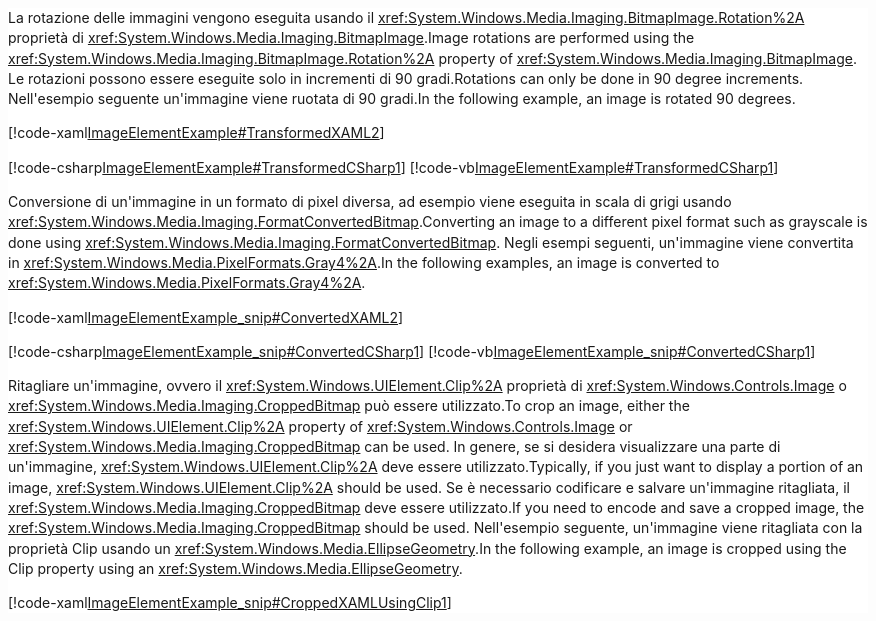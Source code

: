  <span data-ttu-id="5ee2a-167">La rotazione delle immagini vengono eseguita usando il <xref:System.Windows.Media.Imaging.BitmapImage.Rotation%2A> proprietà di <xref:System.Windows.Media.Imaging.BitmapImage>.</span><span class="sxs-lookup"><span data-stu-id="5ee2a-167">Image rotations are performed using the <xref:System.Windows.Media.Imaging.BitmapImage.Rotation%2A> property of <xref:System.Windows.Media.Imaging.BitmapImage>.</span></span> <span data-ttu-id="5ee2a-168">Le rotazioni possono essere eseguite solo in incrementi di 90 gradi.</span><span class="sxs-lookup"><span data-stu-id="5ee2a-168">Rotations can only be done in 90 degree increments.</span></span> <span data-ttu-id="5ee2a-169">Nell'esempio seguente un'immagine viene ruotata di 90 gradi.</span><span class="sxs-lookup"><span data-stu-id="5ee2a-169">In the following example, an image is rotated 90 degrees.</span></span>  
  
 [!code-xaml[ImageElementExample#TransformedXAML2](../../../../samples/snippets/csharp/VS_Snippets_Wpf/ImageElementExample/CSharp/TransformedImageExample.xaml#transformedxaml2)]  
  
 [!code-csharp[ImageElementExample#TransformedCSharp1](../../../../samples/snippets/csharp/VS_Snippets_Wpf/ImageElementExample/CSharp/TransformedImageExample.xaml.cs#transformedcsharp1)]
 [!code-vb[ImageElementExample#TransformedCSharp1](../../../../samples/snippets/visualbasic/VS_Snippets_Wpf/ImageElementExample/VB/TransformedImageExample.xaml.vb#transformedcsharp1)]  
  
 <span data-ttu-id="5ee2a-170">Conversione di un'immagine in un formato di pixel diversa, ad esempio viene eseguita in scala di grigi usando <xref:System.Windows.Media.Imaging.FormatConvertedBitmap>.</span><span class="sxs-lookup"><span data-stu-id="5ee2a-170">Converting an image to a different pixel format such as grayscale is done using <xref:System.Windows.Media.Imaging.FormatConvertedBitmap>.</span></span> <span data-ttu-id="5ee2a-171">Negli esempi seguenti, un'immagine viene convertita in <xref:System.Windows.Media.PixelFormats.Gray4%2A>.</span><span class="sxs-lookup"><span data-stu-id="5ee2a-171">In the following examples, an image is converted to <xref:System.Windows.Media.PixelFormats.Gray4%2A>.</span></span>  
  
 [!code-xaml[ImageElementExample_snip#ConvertedXAML2](../../../../samples/snippets/csharp/VS_Snippets_Wpf/ImageElementExample_snip/CSharp/FormatConvertedExample.xaml#convertedxaml2)]  
  
 [!code-csharp[ImageElementExample_snip#ConvertedCSharp1](../../../../samples/snippets/csharp/VS_Snippets_Wpf/ImageElementExample_snip/CSharp/FormatConvertedExample.xaml.cs#convertedcsharp1)]
 [!code-vb[ImageElementExample_snip#ConvertedCSharp1](../../../../samples/snippets/visualbasic/VS_Snippets_Wpf/ImageElementExample_snip/VB/FormatConvertedExample.xaml.vb#convertedcsharp1)]  
  
 <span data-ttu-id="5ee2a-172">Ritagliare un'immagine, ovvero il <xref:System.Windows.UIElement.Clip%2A> proprietà di <xref:System.Windows.Controls.Image> o <xref:System.Windows.Media.Imaging.CroppedBitmap> può essere utilizzato.</span><span class="sxs-lookup"><span data-stu-id="5ee2a-172">To crop an image, either the <xref:System.Windows.UIElement.Clip%2A> property of <xref:System.Windows.Controls.Image> or <xref:System.Windows.Media.Imaging.CroppedBitmap> can be used.</span></span> <span data-ttu-id="5ee2a-173">In genere, se si desidera visualizzare una parte di un'immagine, <xref:System.Windows.UIElement.Clip%2A> deve essere utilizzato.</span><span class="sxs-lookup"><span data-stu-id="5ee2a-173">Typically, if you just want to display a portion of an image, <xref:System.Windows.UIElement.Clip%2A> should be used.</span></span> <span data-ttu-id="5ee2a-174">Se è necessario codificare e salvare un'immagine ritagliata, il <xref:System.Windows.Media.Imaging.CroppedBitmap> deve essere utilizzato.</span><span class="sxs-lookup"><span data-stu-id="5ee2a-174">If you need to encode and save a cropped image, the <xref:System.Windows.Media.Imaging.CroppedBitmap> should be used.</span></span> <span data-ttu-id="5ee2a-175">Nell'esempio seguente, un'immagine viene ritagliata con la proprietà Clip usando un <xref:System.Windows.Media.EllipseGeometry>.</span><span class="sxs-lookup"><span data-stu-id="5ee2a-175">In the following example, an image is cropped using the Clip property using an <xref:System.Windows.Media.EllipseGeometry>.</span></span>  
  
 [!code-xaml[ImageElementExample_snip#CroppedXAMLUsingClip1](../../../../samples/snippets/csharp/VS_Snippets_Wpf/ImageElementExample_snip/CSharp/CroppedImageExample.xaml#croppedxamlusingclip1)]  
  